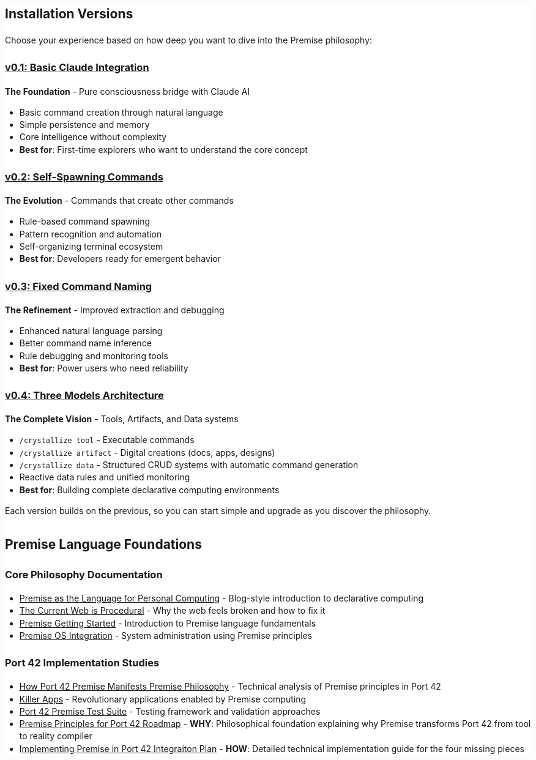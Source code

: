 ## Installation Versions

Choose your experience based on how deep you want to dive into the Premise philosophy:

### [v0.1: Basic Claude Integration](install-v0.1.sh)
**The Foundation** - Pure consciousness bridge with Claude AI
- Basic command creation through natural language
- Simple persistence and memory
- Core intelligence without complexity
- **Best for**: First-time explorers who want to understand the core concept

### [v0.2: Self-Spawning Commands](install-v0.2.sh) 
**The Evolution** - Commands that create other commands
- Rule-based command spawning
- Pattern recognition and automation
- Self-organizing terminal ecosystem
- **Best for**: Developers ready for emergent behavior

### [v0.3: Fixed Command Naming](install-v0.3.sh)
**The Refinement** - Improved extraction and debugging
- Enhanced natural language parsing
- Better command name inference
- Rule debugging and monitoring tools
- **Best for**: Power users who need reliability

### [v0.4: Three Models Architecture](install-v0.4.sh)
**The Complete Vision** - Tools, Artifacts, and Data systems
- `/crystallize tool` - Executable commands
- `/crystallize artifact` - Digital creations (docs, apps, designs)
- `/crystallize data` - Structured CRUD systems with automatic command generation
- Reactive data rules and unified monitoring
- **Best for**: Building complete declarative computing environments

Each version builds on the previous, so you can start simple and upgrade as you discover the philosophy.

## Premise Language Foundations

### Core Philosophy Documentation
- [Premise as the Language for Personal Computing](docs/subthough%20premuse/Premise%20as%20the%20Language%20for%20Personal%20Computing.md) - Blog-style introduction to declarative computing
- [The Current Web is Procedural](docs/subthough%20premuse/The%20Current%20Web%20is%20Procedural.md) - Why the web feels broken and how to fix it
- [Premise Getting Started](docs/subthough%20premuse/premise-getting-started.md) - Introduction to Premise language fundamentals
- [Premise OS Integration](docs/subthough%20premuse/premise-os-integration.md) - System administration using Premise principles

### Port 42 Implementation Studies
- [How Port 42 Premise Manifests Premise Philosophy](docs/port42/How%20Port%2042%20Manifests%20Premise%20Philosophy.md) - Technical analysis of Premise principles in Port 42
- [Killer Apps](docs/port42/killerapps.md) - Revolutionary applications enabled by Premise computing
- [Port 42 Premise Test Suite](docs/port42/port42-premis--test-suite.md) - Testing framework and validation approaches
- [Premise Principles for Port 42 Roadmap](docs/port42/premise-principles-for-port42.md) - **WHY**: Philosophical foundation explaining why Premise transforms Port 42 from tool to reality compiler
- [Implementing Premise in Port 42 Integraiton Plan](docs/port42/implementing-premise-in-port42.md) - **HOW**: Detailed technical implementation guide for the four missing pieces
